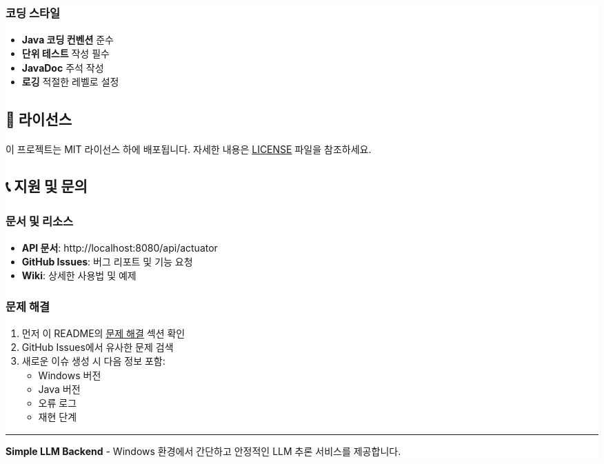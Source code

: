 ### 코딩 스타일

- **Java 코딩 컨벤션** 준수
- **단위 테스트** 작성 필수
- **JavaDoc** 주석 작성
- **로깅** 적절한 레벨로 설정

## 📄 라이선스

이 프로젝트는 MIT 라이선스 하에 배포됩니다. 자세한 내용은 [LICENSE](LICENSE) 파일을 참조하세요.

## 📞 지원 및 문의

### 문서 및 리소스
- **API 문서**: http://localhost:8080/api/actuator
- **GitHub Issues**: 버그 리포트 및 기능 요청
- **Wiki**: 상세한 사용법 및 예제

### 문제 해결
1. 먼저 이 README의 [문제 해결](#-문제-해결) 섹션 확인
2. GitHub Issues에서 유사한 문제 검색
3. 새로운 이슈 생성 시 다음 정보 포함:
   - Windows 버전
   - Java 버전
   - 오류 로그
   - 재현 단계

---

**Simple LLM Backend** - Windows 환경에서 간단하고 안정적인 LLM 추론 서비스를 제공합니다.
